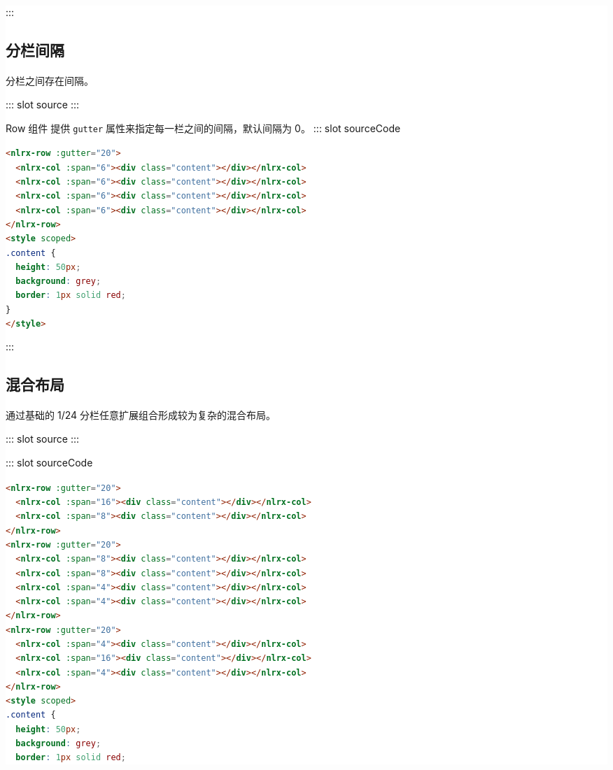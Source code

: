 :::

</demo-block>

## 分栏间隔

分栏之间存在间隔。

<demo-block>
::: slot source
<layout-demo2></layout-demo2>
:::

 Row 组件 提供 `gutter` 属性来指定每一栏之间的间隔，默认间隔为 0。
::: slot sourceCode

```html
<nlrx-row :gutter="20">
  <nlrx-col :span="6"><div class="content"></div></nlrx-col>
  <nlrx-col :span="6"><div class="content"></div></nlrx-col>
  <nlrx-col :span="6"><div class="content"></div></nlrx-col>
  <nlrx-col :span="6"><div class="content"></div></nlrx-col>
</nlrx-row>
<style scoped>
.content {
  height: 50px;
  background: grey;
  border: 1px solid red;
}
</style>
```

:::

</demo-block>

## 混合布局

通过基础的 1/24 分栏任意扩展组合形成较为复杂的混合布局。

<demo-block>
::: slot source
<layout-demo3></layout-demo3>
:::

::: slot sourceCode

```html
<nlrx-row :gutter="20">
  <nlrx-col :span="16"><div class="content"></div></nlrx-col>
  <nlrx-col :span="8"><div class="content"></div></nlrx-col>
</nlrx-row>
<nlrx-row :gutter="20">
  <nlrx-col :span="8"><div class="content"></div></nlrx-col>
  <nlrx-col :span="8"><div class="content"></div></nlrx-col>
  <nlrx-col :span="4"><div class="content"></div></nlrx-col>
  <nlrx-col :span="4"><div class="content"></div></nlrx-col>
</nlrx-row>
<nlrx-row :gutter="20">
  <nlrx-col :span="4"><div class="content"></div></nlrx-col>
  <nlrx-col :span="16"><div class="content"></div></nlrx-col>
  <nlrx-col :span="4"><div class="content"></div></nlrx-col>
</nlrx-row>
<style scoped>
.content {
  height: 50px;
  background: grey;
  border: 1px solid red;
```